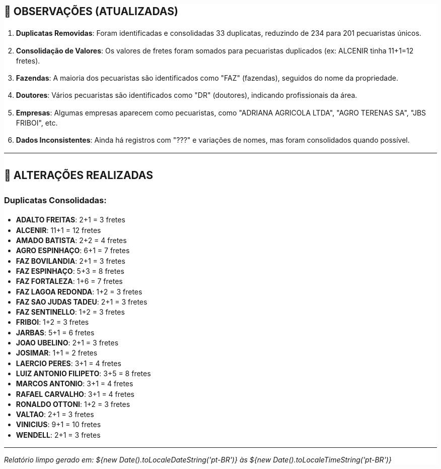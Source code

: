 
## 📝 OBSERVAÇÕES (ATUALIZADAS)

1. **Duplicatas Removidas**: Foram identificadas e consolidadas 33 duplicatas, reduzindo de 234 para 201 pecuaristas únicos.

2. **Consolidação de Valores**: Os valores de fretes foram somados para pecuaristas duplicados (ex: ALCENIR tinha 11+1=12 fretes).

3. **Fazendas**: A maioria dos pecuaristas são identificados como "FAZ" (fazendas), seguidos do nome da propriedade.

4. **Doutores**: Vários pecuaristas são identificados como "DR" (doutores), indicando profissionais da área.

5. **Empresas**: Algumas empresas aparecem como pecuaristas, como "ADRIANA AGRICOLA LTDA", "AGRO TERENAS SA", "JBS FRIBOI", etc.

6. **Dados Inconsistentes**: Ainda há registros com "???" e variações de nomes, mas foram consolidados quando possível.

---

## 🔄 ALTERAÇÕES REALIZADAS

### Duplicatas Consolidadas:
- **ADALTO FREITAS**: 2+1 = 3 fretes
- **ALCENIR**: 11+1 = 12 fretes  
- **AMADO BATISTA**: 2+2 = 4 fretes
- **AGRO ESPINHAÇO**: 6+1 = 7 fretes
- **FAZ BOVILANDIA**: 2+1 = 3 fretes
- **FAZ ESPINHAÇO**: 5+3 = 8 fretes
- **FAZ FORTALEZA**: 1+6 = 7 fretes
- **FAZ LAGOA REDONDA**: 1+2 = 3 fretes
- **FAZ SAO JUDAS TADEU**: 2+1 = 3 fretes
- **FAZ SENTINELLO**: 1+2 = 3 fretes
- **FRIBOI**: 1+2 = 3 fretes
- **JARBAS**: 5+1 = 6 fretes
- **JOAO UBELINO**: 2+1 = 3 fretes
- **JOSIMAR**: 1+1 = 2 fretes
- **LAERCIO PERES**: 3+1 = 4 fretes
- **LUIZ ANTONIO FILIPETO**: 3+5 = 8 fretes
- **MARCOS ANTONIO**: 3+1 = 4 fretes
- **RAFAEL CARVALHO**: 3+1 = 4 fretes
- **RONALDO OTTONI**: 1+2 = 3 fretes
- **VALTAO**: 2+1 = 3 fretes
- **VINICIUS**: 9+1 = 10 fretes
- **WENDELL**: 2+1 = 3 fretes

---

*Relatório limpo gerado em: ${new Date().toLocaleDateString('pt-BR')} às ${new Date().toLocaleTimeString('pt-BR')}*

